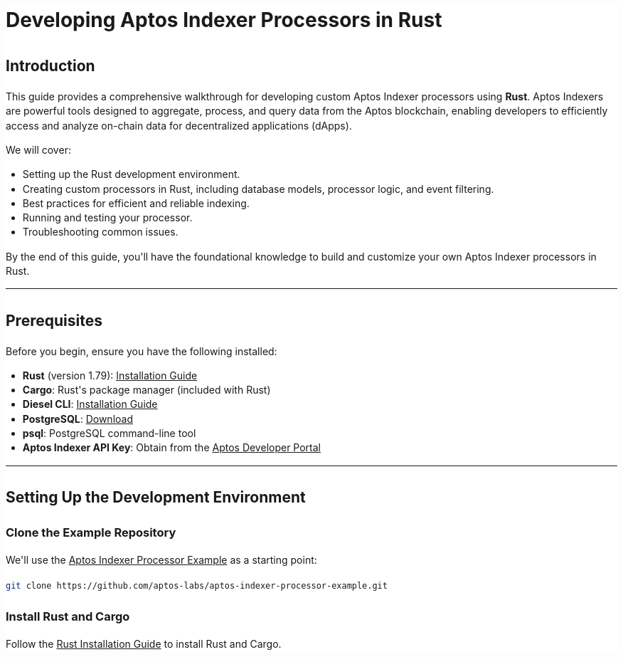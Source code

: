 # Developing Aptos Indexer Processors in Rust

## Introduction

This guide provides a comprehensive walkthrough for developing custom Aptos Indexer processors using **Rust**. Aptos Indexers are powerful tools designed to aggregate, process, and query data from the Aptos blockchain, enabling developers to efficiently access and analyze on-chain data for decentralized applications (dApps).

We will cover:

- Setting up the Rust development environment.
- Creating custom processors in Rust, including database models, processor logic, and event filtering.
- Best practices for efficient and reliable indexing.
- Running and testing your processor.
- Troubleshooting common issues.

By the end of this guide, you'll have the foundational knowledge to build and customize your own Aptos Indexer processors in Rust.

---

## Prerequisites

Before you begin, ensure you have the following installed:

- **Rust** (version 1.79): [Installation Guide](https://www.rust-lang.org/tools/install)
- **Cargo**: Rust's package manager (included with Rust)
- **Diesel CLI**: [Installation Guide](https://diesel.rs/guides/getting-started.html)
- **PostgreSQL**: [Download](https://www.postgresql.org/download/)
- **psql**: PostgreSQL command-line tool
- **Aptos Indexer API Key**: Obtain from the [Aptos Developer Portal](https://aptos.dev)

---

## Setting Up the Development Environment

### Clone the Example Repository

We'll use the [Aptos Indexer Processor Example](https://github.com/aptos-labs/aptos-indexer-processor-example) as a starting point:

```bash
git clone https://github.com/aptos-labs/aptos-indexer-processor-example.git
```

### Install Rust and Cargo

Follow the [Rust Installation Guide](https://www.rust-lang.org/tools/install) to install Rust and Cargo.
